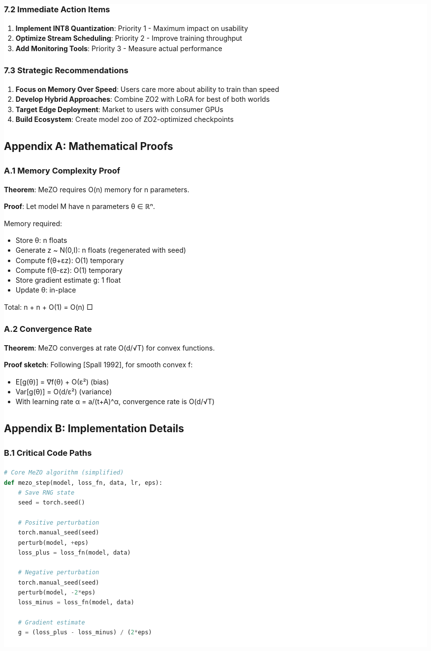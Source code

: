 ### 7.2 Immediate Action Items

1. **Implement INT8 Quantization**: Priority 1 - Maximum impact on usability
2. **Optimize Stream Scheduling**: Priority 2 - Improve training throughput
3. **Add Monitoring Tools**: Priority 3 - Measure actual performance

### 7.3 Strategic Recommendations

1. **Focus on Memory Over Speed**: Users care more about ability to train than speed
2. **Develop Hybrid Approaches**: Combine ZO2 with LoRA for best of both worlds
3. **Target Edge Deployment**: Market to users with consumer GPUs
4. **Build Ecosystem**: Create model zoo of ZO2-optimized checkpoints

## Appendix A: Mathematical Proofs

### A.1 Memory Complexity Proof

**Theorem**: MeZO requires O(n) memory for n parameters.

**Proof**:
Let model M have n parameters θ ∈ ℝⁿ.

Memory required:
- Store θ: n floats
- Generate z ~ N(0,I): n floats (regenerated with seed)
- Compute f(θ+εz): O(1) temporary
- Compute f(θ-εz): O(1) temporary  
- Store gradient estimate g: 1 float
- Update θ: in-place

Total: n + n + O(1) = O(n) □

### A.2 Convergence Rate

**Theorem**: MeZO converges at rate O(d/√T) for convex functions.

**Proof sketch**:
Following [Spall 1992], for smooth convex f:
- E[g(θ)] = ∇f(θ) + O(ε²) (bias)
- Var[g(θ)] = O(d/ε²) (variance)
- With learning rate α = a/(t+A)^α, convergence rate is O(d/√T)

## Appendix B: Implementation Details

### B.1 Critical Code Paths

```python
# Core MeZO algorithm (simplified)
def mezo_step(model, loss_fn, data, lr, eps):
    # Save RNG state
    seed = torch.seed()
    
    # Positive perturbation
    torch.manual_seed(seed)
    perturb(model, +eps)
    loss_plus = loss_fn(model, data)
    
    # Negative perturbation  
    torch.manual_seed(seed)
    perturb(model, -2*eps)
    loss_minus = loss_fn(model, data)
    
    # Gradient estimate
    g = (loss_plus - loss_minus) / (2*eps)
    
```
